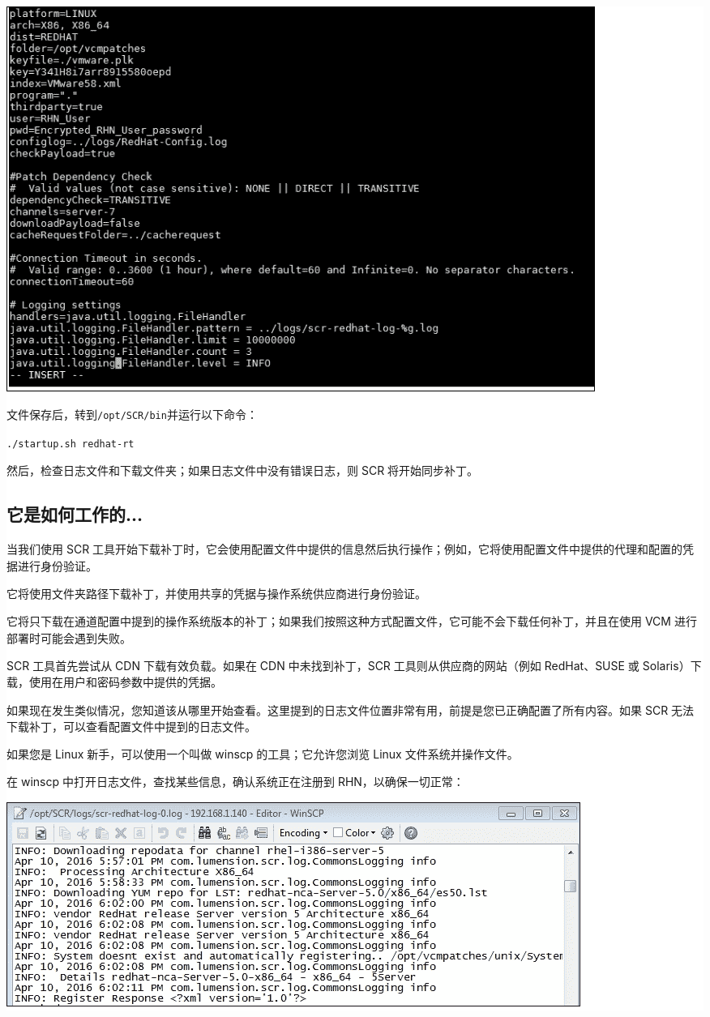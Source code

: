 ![如何操作...](img/image_03_004.jpg)

文件保存后，转到`/opt/SCR/bin`并运行以下命令：

```
./startup.sh redhat-rt

```

然后，检查日志文件和下载文件夹；如果日志文件中没有错误日志，则 SCR 将开始同步补丁。

## 它是如何工作的...

当我们使用 SCR 工具开始下载补丁时，它会使用配置文件中提供的信息然后执行操作；例如，它将使用配置文件中提供的代理和配置的凭据进行身份验证。

它将使用文件夹路径下载补丁，并使用共享的凭据与操作系统供应商进行身份验证。

它将只下载在通道配置中提到的操作系统版本的补丁；如果我们按照这种方式配置文件，它可能不会下载任何补丁，并且在使用 VCM 进行部署时可能会遇到失败。

SCR 工具首先尝试从 CDN 下载有效负载。如果在 CDN 中未找到补丁，SCR 工具则从供应商的网站（例如 RedHat、SUSE 或 Solaris）下载，使用在用户和密码参数中提供的凭据。

如果现在发生类似情况，您知道该从哪里开始查看。这里提到的日志文件位置非常有用，前提是您已正确配置了所有内容。如果 SCR 无法下载补丁，可以查看配置文件中提到的日志文件。

如果您是 Linux 新手，可以使用一个叫做 winscp 的工具；它允许您浏览 Linux 文件系统并操作文件。

在 winscp 中打开日志文件，查找某些信息，确认系统正在注册到 RHN，以确保一切正常：

![工作原理...](img/image_03_005.jpg)
